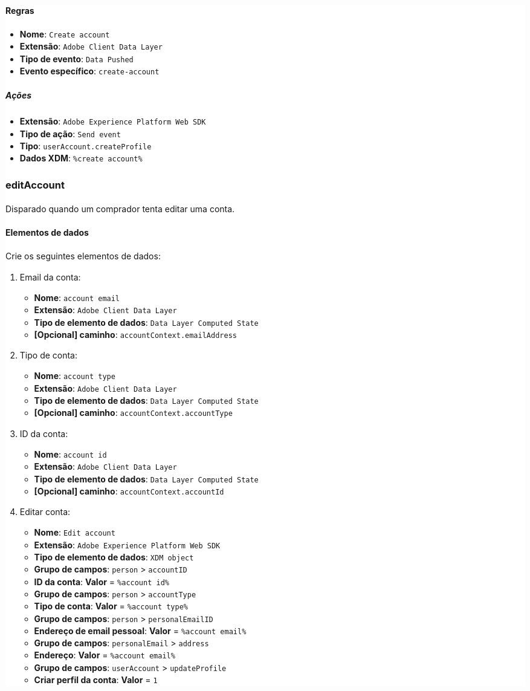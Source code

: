 #### Regras 

- **Nome**: `Create account`
- **Extensão**: `Adobe Client Data Layer`
- **Tipo de evento**: `Data Pushed`
- **Evento específico**: `create-account`

##### Ações

- **Extensão**: `Adobe Experience Platform Web SDK`
- **Tipo de ação**: `Send event`
- **Tipo**: `userAccount.createProfile`
- **Dados XDM**: `%create account%`

### editAccount

Disparado quando um comprador tenta editar uma conta.

#### Elementos de dados

Crie os seguintes elementos de dados:

1. Email da conta:

   - **Nome**: `account email`
   - **Extensão**: `Adobe Client Data Layer`
   - **Tipo de elemento de dados**: `Data Layer Computed State`
   - **[Opcional] caminho**: `accountContext.emailAddress`

1. Tipo de conta:

   - **Nome**: `account type`
   - **Extensão**: `Adobe Client Data Layer`
   - **Tipo de elemento de dados**: `Data Layer Computed State`
   - **[Opcional] caminho**: `accountContext.accountType`

1. ID da conta:

   - **Nome**: `account id`
   - **Extensão**: `Adobe Client Data Layer`
   - **Tipo de elemento de dados**: `Data Layer Computed State`
   - **[Opcional] caminho**: `accountContext.accountId`

1. Editar conta:

   - **Nome**: `Edit account`
   - **Extensão**: `Adobe Experience Platform Web SDK`
   - **Tipo de elemento de dados**: `XDM object`
   - **Grupo de campos**: `person` > `accountID`
   - **ID da conta**: **Valor** = `%account id%`
   - **Grupo de campos**: `person` > `accountType`
   - **Tipo de conta**: **Valor** = `%account type%`
   - **Grupo de campos**: `person` > `personalEmailID`
   - **Endereço de email pessoal**: **Valor** = `%account email%`
   - **Grupo de campos**: `personalEmail` > `address`
   - **Endereço**: **Valor** = `%account email%`
   - **Grupo de campos**: `userAccount` > `updateProfile`
   - **Criar perfil da conta**: **Valor** = `1`
